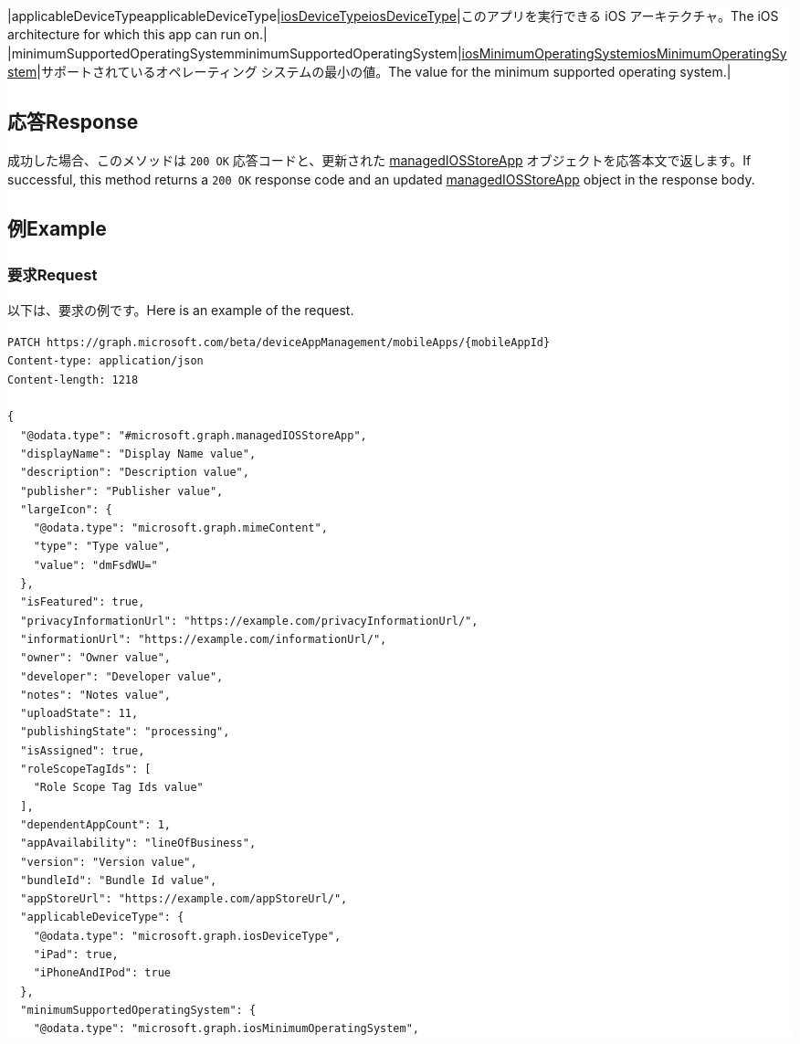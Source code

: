 |<span data-ttu-id="22c47-220">applicableDeviceType</span><span class="sxs-lookup"><span data-stu-id="22c47-220">applicableDeviceType</span></span>|[<span data-ttu-id="22c47-221">iosDeviceType</span><span class="sxs-lookup"><span data-stu-id="22c47-221">iosDeviceType</span></span>](../resources/intune-apps-iosdevicetype.md)|<span data-ttu-id="22c47-222">このアプリを実行できる iOS アーキテクチャ。</span><span class="sxs-lookup"><span data-stu-id="22c47-222">The iOS architecture for which this app can run on.</span></span>|
|<span data-ttu-id="22c47-223">minimumSupportedOperatingSystem</span><span class="sxs-lookup"><span data-stu-id="22c47-223">minimumSupportedOperatingSystem</span></span>|[<span data-ttu-id="22c47-224">iosMinimumOperatingSystem</span><span class="sxs-lookup"><span data-stu-id="22c47-224">iosMinimumOperatingSystem</span></span>](../resources/intune-apps-iosminimumoperatingsystem.md)|<span data-ttu-id="22c47-225">サポートされているオペレーティング システムの最小の値。</span><span class="sxs-lookup"><span data-stu-id="22c47-225">The value for the minimum supported operating system.</span></span>|



## <a name="response"></a><span data-ttu-id="22c47-226">応答</span><span class="sxs-lookup"><span data-stu-id="22c47-226">Response</span></span>
<span data-ttu-id="22c47-227">成功した場合、このメソッドは `200 OK` 応答コードと、更新された [managedIOSStoreApp](../resources/intune-apps-managediosstoreapp.md) オブジェクトを応答本文で返します。</span><span class="sxs-lookup"><span data-stu-id="22c47-227">If successful, this method returns a `200 OK` response code and an updated [managedIOSStoreApp](../resources/intune-apps-managediosstoreapp.md) object in the response body.</span></span>

## <a name="example"></a><span data-ttu-id="22c47-228">例</span><span class="sxs-lookup"><span data-stu-id="22c47-228">Example</span></span>

### <a name="request"></a><span data-ttu-id="22c47-229">要求</span><span class="sxs-lookup"><span data-stu-id="22c47-229">Request</span></span>
<span data-ttu-id="22c47-230">以下は、要求の例です。</span><span class="sxs-lookup"><span data-stu-id="22c47-230">Here is an example of the request.</span></span>
``` http
PATCH https://graph.microsoft.com/beta/deviceAppManagement/mobileApps/{mobileAppId}
Content-type: application/json
Content-length: 1218

{
  "@odata.type": "#microsoft.graph.managedIOSStoreApp",
  "displayName": "Display Name value",
  "description": "Description value",
  "publisher": "Publisher value",
  "largeIcon": {
    "@odata.type": "microsoft.graph.mimeContent",
    "type": "Type value",
    "value": "dmFsdWU="
  },
  "isFeatured": true,
  "privacyInformationUrl": "https://example.com/privacyInformationUrl/",
  "informationUrl": "https://example.com/informationUrl/",
  "owner": "Owner value",
  "developer": "Developer value",
  "notes": "Notes value",
  "uploadState": 11,
  "publishingState": "processing",
  "isAssigned": true,
  "roleScopeTagIds": [
    "Role Scope Tag Ids value"
  ],
  "dependentAppCount": 1,
  "appAvailability": "lineOfBusiness",
  "version": "Version value",
  "bundleId": "Bundle Id value",
  "appStoreUrl": "https://example.com/appStoreUrl/",
  "applicableDeviceType": {
    "@odata.type": "microsoft.graph.iosDeviceType",
    "iPad": true,
    "iPhoneAndIPod": true
  },
  "minimumSupportedOperatingSystem": {
    "@odata.type": "microsoft.graph.iosMinimumOperatingSystem",
```
